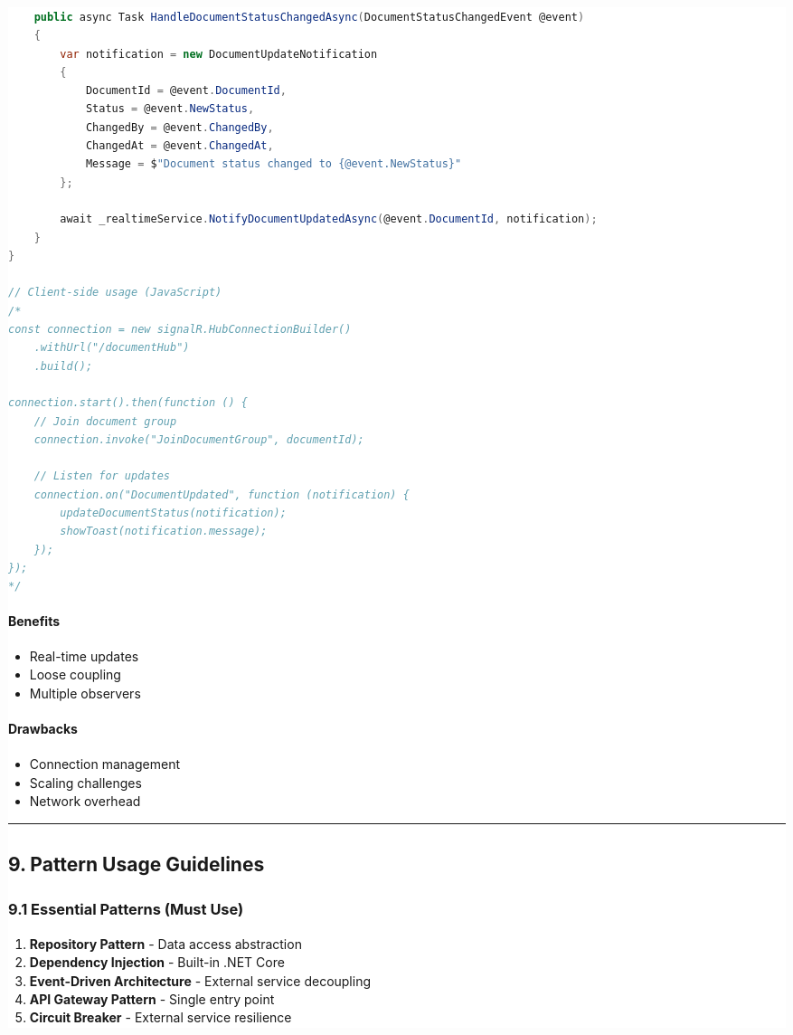 ```csharp
    public async Task HandleDocumentStatusChangedAsync(DocumentStatusChangedEvent @event)
    {
        var notification = new DocumentUpdateNotification
        {
            DocumentId = @event.DocumentId,
            Status = @event.NewStatus,
            ChangedBy = @event.ChangedBy,
            ChangedAt = @event.ChangedAt,
            Message = $"Document status changed to {@event.NewStatus}"
        };

        await _realtimeService.NotifyDocumentUpdatedAsync(@event.DocumentId, notification);
    }
}

// Client-side usage (JavaScript)
/*
const connection = new signalR.HubConnectionBuilder()
    .withUrl("/documentHub")
    .build();

connection.start().then(function () {
    // Join document group
    connection.invoke("JoinDocumentGroup", documentId);

    // Listen for updates
    connection.on("DocumentUpdated", function (notification) {
        updateDocumentStatus(notification);
        showToast(notification.message);
    });
});
*/
```

#### Benefits
- Real-time updates
- Loose coupling
- Multiple observers

#### Drawbacks
- Connection management
- Scaling challenges
- Network overhead

---

## 9. Pattern Usage Guidelines

### 9.1 Essential Patterns (Must Use)
1. **Repository Pattern** - Data access abstraction
2. **Dependency Injection** - Built-in .NET Core
3. **Event-Driven Architecture** - External service decoupling
4. **API Gateway Pattern** - Single entry point
5. **Circuit Breaker** - External service resilience
